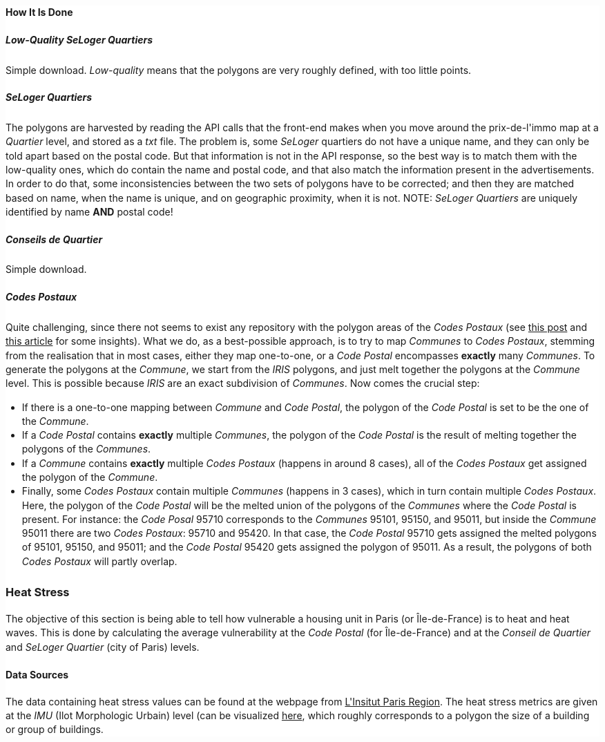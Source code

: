 #### How It Is Done
##### Low-Quality _SeLoger Quartiers_
Simple download. _Low-quality_ means that the polygons are very roughly defined, with too little points.

##### _SeLoger Quartiers_
The polygons are harvested by reading the API calls that the front-end makes when you move around the prix-de-l'immo map at a _Quartier_ level, and stored as a _txt_ file. The problem is, some _SeLoger_ quartiers do not have a unique name, and they can only be told apart based on the postal code. But that information is not in the API response, so the best way is to match them with the low-quality ones, which do contain the name and postal code, and that also match the information present in the advertisements.
In order to do that, some inconsistencies between the two sets of polygons have to be corrected; and then they are matched based on name, when the name is unique, and on geographic proximity, when it is not.
NOTE: _SeLoger Quartiers_ are uniquely identified by name **AND** postal code!

##### _Conseils de Quartier_
Simple download.

##### _Codes Postaux_
Quite challenging, since there not seems to exist any repository with the polygon areas of the _Codes Postaux_ (see [this post](https://www.r-bloggers.com/2024/11/codes-postaux/) and [this article](https://vivreparis.fr/pourquoi-le-16e-arrondissement-possede-t-il-deux-codes-postaux/) for some insights). What we do, as a best-possible approach, is to try to map _Communes_ to _Codes Postaux_, stemming from the realisation that in most cases, either they map one-to-one, or a _Code Postal_ encompasses __exactly__ many _Communes_. To generate the polygons at the _Commune_, we start from the _IRIS_ polygons, and just melt together the polygons at the _Commune_ level. This is possible because _IRIS_ are an exact subdivision of _Communes_. Now comes the crucial step: 
- If there is a one-to-one mapping between _Commune_ and _Code Postal_, the polygon of the _Code Postal_ is set to be the one of the _Commune_.
- If a _Code Postal_ contains __exactly__ multiple _Communes_, the polygon of the _Code Postal_ is the result of melting together the polygons of the _Communes_.
- If a _Commune_ contains __exactly__ multiple _Codes Postaux_ (happens in around 8 cases), all of the _Codes Postaux_ get assigned the polygon of the _Commune_.
- Finally, some _Codes Postaux_ contain multiple _Communes_ (happens in 3 cases), which in turn contain multiple _Codes Postaux_. Here, the polygon of the _Code Postal_ will be the melted union of the polygons of the _Communes_ where the _Code Postal_ is present. For instance: the _Code Posal_ 95710 corresponds to the _Communes_ 95101, 95150, and 95011, but inside the _Commune_ 95011 there are two _Codes Postaux_: 95710 and 95420. In that case, the _Code Postal_ 95710 gets assigned the melted polygons of 95101, 95150, and 95011; and the _Code Postal_ 95420 gets assigned the polygon of 95011. As a result, the polygons of both _Codes Postaux_ will partly overlap.

### Heat Stress
The objective of this section is being able to tell how vulnerable a housing unit in Paris (or Île-de-France) is to heat and heat waves. This is done by calculating the average vulnerability at the _Code Postal_ (for Île-de-France) and at the _Conseil de Quartier_ and _SeLoger Quartier_ (city of Paris) levels.

#### Data Sources
The data containing heat stress values can be found at the webpage from [L'Insitut Paris Region](https://data-iau-idf.opendata.arcgis.com/datasets/iau-idf::ilots-de-chaleur-urbains-icu-classification-des-imu-en-zone-climatique-locale-lcz-al%C3%A9as-et-vuln%C3%A9rabilit%C3%A9s-%C3%A0-la-chaleur-de-jour-et-de-nuit-en-%C3%AEle-de-france/about). The heat stress metrics are given at the _IMU_ (Ilot Morphologic Urbain) level (can be visualized [here](https://data-iau-idf.opendata.arcgis.com/datasets/iau-idf::ilots-de-chaleur-urbains-icu-classification-des-imu-en-zone-climatique-locale-lcz-al%C3%A9as-et-vuln%C3%A9rabilit%C3%A9s-%C3%A0-la-chaleur-de-jour-et-de-nuit-en-%C3%AEle-de-france/explore), which roughly corresponds to a polygon the size of a building or group of buildings.
